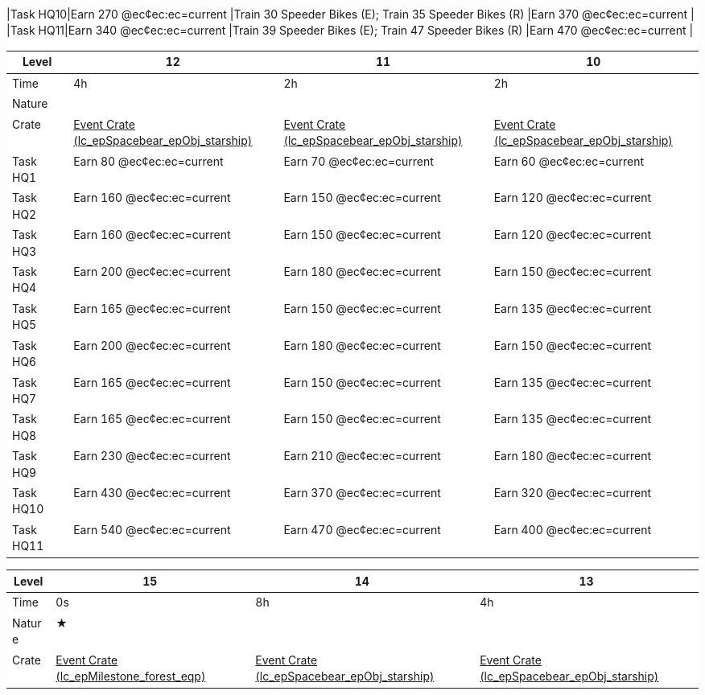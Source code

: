 |Task HQ10|Earn 270 @ec¢ec:ec=current                                                       |Train 30 Speeder Bikes (E); Train 35 Speeder Bikes (R)                         |Earn 370 @ec¢ec:ec=current                                                       |
|Task HQ11|Earn 340 @ec¢ec:ec=current                                                       |Train 39 Speeder Bikes (E); Train 47 Speeder Bikes (R)                         |Earn 470 @ec¢ec:ec=current                                                       |


|Level    |12                                                                               |11                                                                               |10                                                                               |
|---------|---------------------------------------------------------------------------------|---------------------------------------------------------------------------------|---------------------------------------------------------------------------------|
|Time     |4h                                                                               |2h                                                                               |2h                                                                               |
|Nature   |                                                                                 |                                                                                 |                                                                                 |
|Crate    |[Event Crate (lc_epSpacebear_epObj_starship)](lc_epSpacebear_epObj_starship.html)|[Event Crate (lc_epSpacebear_epObj_starship)](lc_epSpacebear_epObj_starship.html)|[Event Crate (lc_epSpacebear_epObj_starship)](lc_epSpacebear_epObj_starship.html)|
|Task HQ1 |Earn 80 @ec¢ec:ec=current                                                        |Earn 70 @ec¢ec:ec=current                                                        |Earn 60 @ec¢ec:ec=current                                                        |
|Task HQ2 |Earn 160 @ec¢ec:ec=current                                                       |Earn 150 @ec¢ec:ec=current                                                       |Earn 120 @ec¢ec:ec=current                                                       |
|Task HQ3 |Earn 160 @ec¢ec:ec=current                                                       |Earn 150 @ec¢ec:ec=current                                                       |Earn 120 @ec¢ec:ec=current                                                       |
|Task HQ4 |Earn 200 @ec¢ec:ec=current                                                       |Earn 180 @ec¢ec:ec=current                                                       |Earn 150 @ec¢ec:ec=current                                                       |
|Task HQ5 |Earn 165 @ec¢ec:ec=current                                                       |Earn 150 @ec¢ec:ec=current                                                       |Earn 135 @ec¢ec:ec=current                                                       |
|Task HQ6 |Earn 200 @ec¢ec:ec=current                                                       |Earn 180 @ec¢ec:ec=current                                                       |Earn 150 @ec¢ec:ec=current                                                       |
|Task HQ7 |Earn 165 @ec¢ec:ec=current                                                       |Earn 150 @ec¢ec:ec=current                                                       |Earn 135 @ec¢ec:ec=current                                                       |
|Task HQ8 |Earn 165 @ec¢ec:ec=current                                                       |Earn 150 @ec¢ec:ec=current                                                       |Earn 135 @ec¢ec:ec=current                                                       |
|Task HQ9 |Earn 230 @ec¢ec:ec=current                                                       |Earn 210 @ec¢ec:ec=current                                                       |Earn 180 @ec¢ec:ec=current                                                       |
|Task HQ10|Earn 430 @ec¢ec:ec=current                                                       |Earn 370 @ec¢ec:ec=current                                                       |Earn 320 @ec¢ec:ec=current                                                       |
|Task HQ11|Earn 540 @ec¢ec:ec=current                                                       |Earn 470 @ec¢ec:ec=current                                                       |Earn 400 @ec¢ec:ec=current                                                       |


|Level    |15                                                                       |14                                                                               |13                                                                               |
|---------|-------------------------------------------------------------------------|---------------------------------------------------------------------------------|---------------------------------------------------------------------------------|
|Time     |0s                                                                       |8h                                                                               |4h                                                                               |
|Nature   |★                                                                        |                                                                                 |                                                                                 |
|Crate    |[Event Crate (lc_epMilestone_forest_eqp)](lc_epMilestone_forest_eqp.html)|[Event Crate (lc_epSpacebear_epObj_starship)](lc_epSpacebear_epObj_starship.html)|[Event Crate (lc_epSpacebear_epObj_starship)](lc_epSpacebear_epObj_starship.html)|